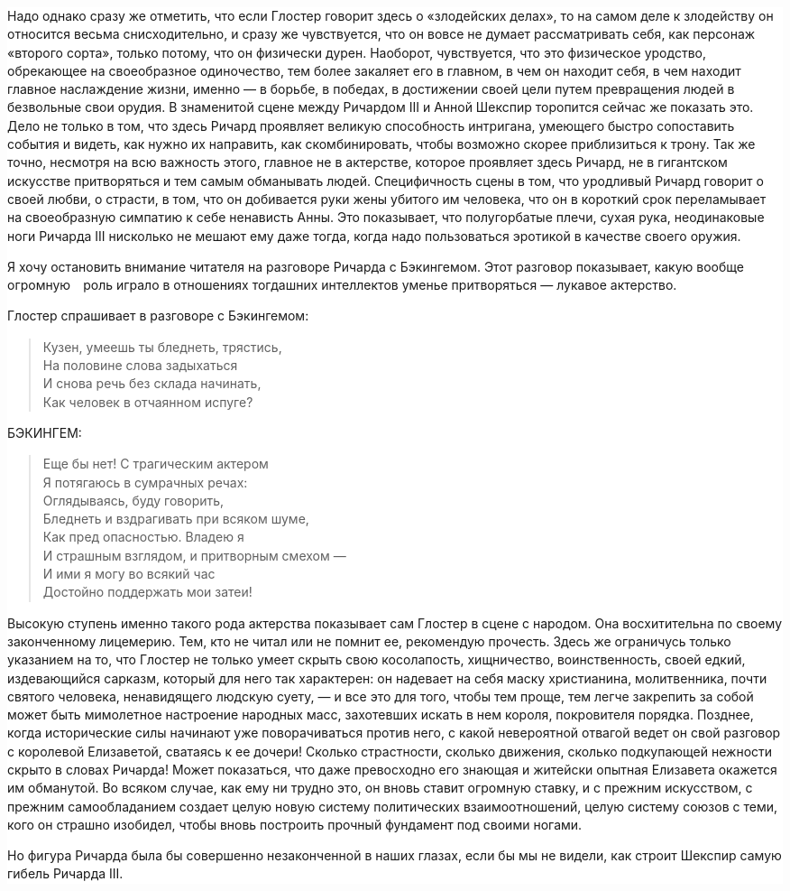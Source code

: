 Надо однако сразу же отметить, что если Глостер говорит здесь о «злодейских делах», то на самом деле к злодейству он относится весьма снисходительно, и сразу же чувствуется, что он вовсе не думает рассматривать себя, как персонаж «второго сорта», только потому, что он физически дурен. Наоборот, чувствуется, что это физическое уродство, обрекающее на своеобразное одиночество, тем более закаляет его в главном, в чем он находит себя, в чем находит главное наслаждение жизни, именно — в борьбе, в победах, в достижении своей цели путем превращения людей в безвольные свои орудия. В знаменитой сцене между Ричардом III и Анной Шекспир торопится сейчас же показать это. Дело не только в том, что здесь Ричард проявляет великую способность интригана, умеющего быстро сопоставить события и видеть, как нужно их направить, как скомбинировать, чтобы возможно скорее приблизиться к трону. Так же точно, несмотря на всю важность этого, главное не в актерстве, которое проявляет здесь Ричард, не в гигантском искусстве притворяться и тем самым обманывать людей. Специфичность сцены в том, что уродливый Ричард говорит о своей любви, о страсти, в том, что он добивается руки жены убитого им человека, что он в короткий срок переламывает на своеобразную симпатию к себе ненависть Анны. Это показывает, что полугорбатые плечи, сухая рука, неодинаковые ноги Ричарда III нисколько не мешают ему даже тогда, когда надо пользоваться эротикой в качестве своего оружия.

Я хочу остановить внимание читателя на разговоре Ричарда с Бэкингемом. Этот разговор показывает, какую вообще огромную роль играло в отношениях тогдашних интеллектов уменье притворяться — лукавое актерство.

Глостер спрашивает в разговоре с Бэкингемом:
 
> Кузен, умеешь ты бледнеть, трястись, \
> На половине слова задыхаться \
> И снова речь без склада начинать, \
> Как человек в отчаянном испуге?

БЭКИНГЕМ:
 
> Еще бы нет! С трагическим актером \
> Я потягаюсь в сумрачных речах: \
> Оглядываясь, буду говорить, \
> Бледнеть и вздрагивать при всяком шуме, \
> Как пред опасностью. Владею я \
> И страшным взглядом, и притворным смехом — \
> И ими я могу во всякий час \
> Достойно поддержать мои затеи!

Высокую ступень именно такого рода актерства показывает сам Глостер в сцене с народом. Она восхитительна по своему законченному лицемерию. Тем, кто не читал или не помнит ее, рекомендую прочесть. Здесь же ограничусь только указанием на то, что Глостер не только умеет скрыть свою косолапость, хищничество, воинственность, своей едкий, издевающийся сарказм, который для него так характерен: он надевает на себя маску христианина, молитвенника, почти святого человека, ненавидящего людскую суету, — и все это для того, чтобы тем проще, тем легче закрепить за собой может быть мимолетное настроение народных масс, захотевших искать в нем короля, покровителя порядка. Позднее, когда исторические силы начинают уже поворачиваться против него, с какой невероятной отвагой ведет он свой разговор с королевой Елизаветой, сватаясь к ее дочери! Сколько страстности, сколько движения, сколько подкупающей нежности скрыто в словах Ричарда! Может показаться, что даже превосходно его знающая и житейски опытная Елизавета окажется им обманутой. Во всяком случае, как ему ни трудно это, он вновь ставит огромную ставку, и с прежним искусством, с прежним самообладанием создает целую новую систему политических взаимоотношений, целую систему союзов с теми, кого он страшно изобидел, чтобы вновь построить прочный фундамент под своими ногами.

Но фигура Ричарда была бы совершенно незаконченной в наших глазах, если бы мы не видели, как строит Шекспир самую гибель Ричарда III.
